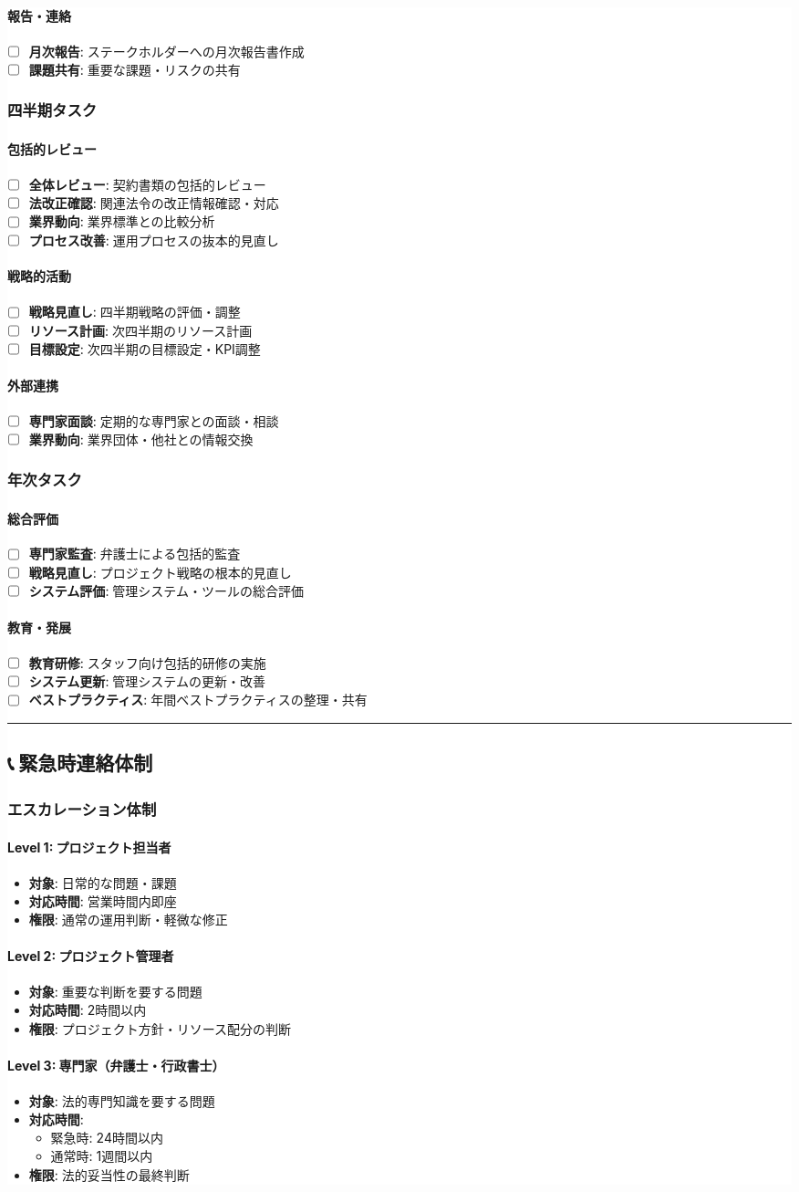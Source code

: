 #### 報告・連絡
- [ ] **月次報告**: ステークホルダーへの月次報告書作成
- [ ] **課題共有**: 重要な課題・リスクの共有

### 四半期タスク

#### 包括的レビュー
- [ ] **全体レビュー**: 契約書類の包括的レビュー
- [ ] **法改正確認**: 関連法令の改正情報確認・対応
- [ ] **業界動向**: 業界標準との比較分析
- [ ] **プロセス改善**: 運用プロセスの抜本的見直し

#### 戦略的活動
- [ ] **戦略見直し**: 四半期戦略の評価・調整
- [ ] **リソース計画**: 次四半期のリソース計画
- [ ] **目標設定**: 次四半期の目標設定・KPI調整

#### 外部連携
- [ ] **専門家面談**: 定期的な専門家との面談・相談
- [ ] **業界動向**: 業界団体・他社との情報交換

### 年次タスク

#### 総合評価
- [ ] **専門家監査**: 弁護士による包括的監査
- [ ] **戦略見直し**: プロジェクト戦略の根本的見直し
- [ ] **システム評価**: 管理システム・ツールの総合評価

#### 教育・発展
- [ ] **教育研修**: スタッフ向け包括的研修の実施
- [ ] **システム更新**: 管理システムの更新・改善
- [ ] **ベストプラクティス**: 年間ベストプラクティスの整理・共有

---

## 📞 緊急時連絡体制

### エスカレーション体制

#### Level 1: プロジェクト担当者
- **対象**: 日常的な問題・課題
- **対応時間**: 営業時間内即座
- **権限**: 通常の運用判断・軽微な修正

#### Level 2: プロジェクト管理者  
- **対象**: 重要な判断を要する問題
- **対応時間**: 2時間以内
- **権限**: プロジェクト方針・リソース配分の判断

#### Level 3: 専門家（弁護士・行政書士）
- **対象**: 法的専門知識を要する問題
- **対応時間**: 
  - 緊急時: 24時間以内
  - 通常時: 1週間以内
- **権限**: 法的妥当性の最終判断
